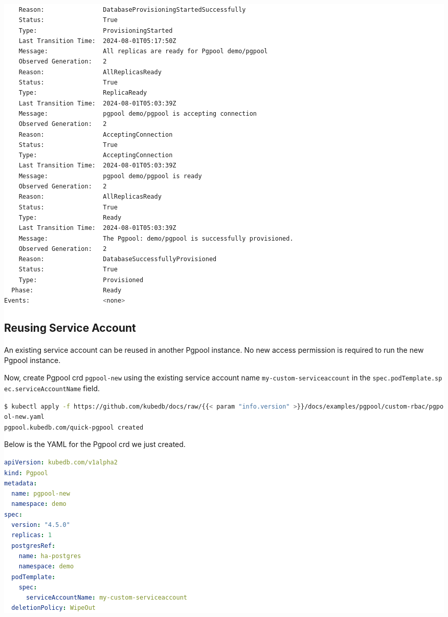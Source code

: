 ```bash
    Reason:                DatabaseProvisioningStartedSuccessfully
    Status:                True
    Type:                  ProvisioningStarted
    Last Transition Time:  2024-08-01T05:17:50Z
    Message:               All replicas are ready for Pgpool demo/pgpool
    Observed Generation:   2
    Reason:                AllReplicasReady
    Status:                True
    Type:                  ReplicaReady
    Last Transition Time:  2024-08-01T05:03:39Z
    Message:               pgpool demo/pgpool is accepting connection
    Observed Generation:   2
    Reason:                AcceptingConnection
    Status:                True
    Type:                  AcceptingConnection
    Last Transition Time:  2024-08-01T05:03:39Z
    Message:               pgpool demo/pgpool is ready
    Observed Generation:   2
    Reason:                AllReplicasReady
    Status:                True
    Type:                  Ready
    Last Transition Time:  2024-08-01T05:03:39Z
    Message:               The Pgpool: demo/pgpool is successfully provisioned.
    Observed Generation:   2
    Reason:                DatabaseSuccessfullyProvisioned
    Status:                True
    Type:                  Provisioned
  Phase:                   Ready
Events:                    <none>
```

## Reusing Service Account

An existing service account can be reused in another Pgpool instance. No new access permission is required to run the new Pgpool instance.

Now, create Pgpool crd `pgpool-new` using the existing service account name `my-custom-serviceaccount` in the `spec.podTemplate.spec.serviceAccountName` field.

```bash
$ kubectl apply -f https://github.com/kubedb/docs/raw/{{< param "info.version" >}}/docs/examples/pgpool/custom-rbac/pgpool-new.yaml
pgpool.kubedb.com/quick-pgpool created
```

Below is the YAML for the Pgpool crd we just created.

```yaml
apiVersion: kubedb.com/v1alpha2
kind: Pgpool
metadata:
  name: pgpool-new
  namespace: demo
spec:
  version: "4.5.0"
  replicas: 1
  postgresRef:
    name: ha-postgres
    namespace: demo
  podTemplate:
    spec:
      serviceAccountName: my-custom-serviceaccount
  deletionPolicy: WipeOut
```

